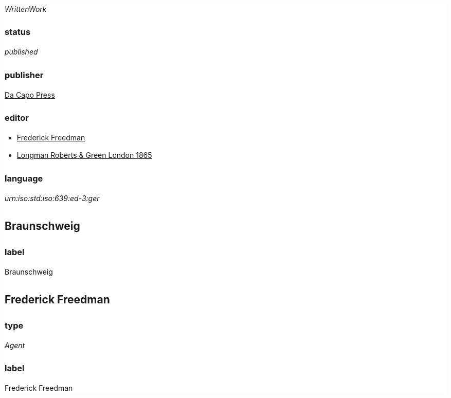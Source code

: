 
*WrittenWork*

### status


*published*

### publisher


[Da Capo Press](#Da-Capo-Press)

### editor

 - [Frederick Freedman](#Frederick-Freedman)

 - [Longman Roberts & Green London 1865](#Longman-Roberts-&-Green-London-1865)

### language


*urn:iso:std:iso:639:ed-3:ger*

## Braunschweig

### label


Braunschweig

## Frederick Freedman

### type


*Agent*

### label


Frederick Freedman